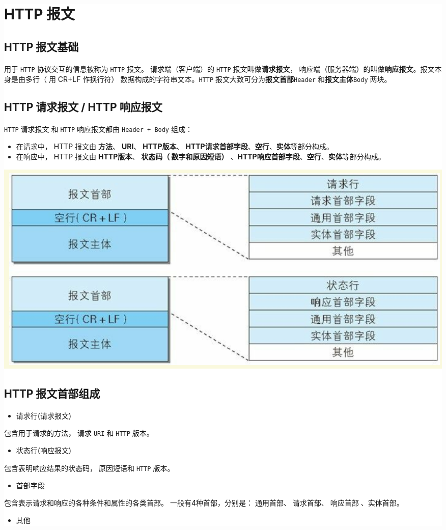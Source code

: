 # HTTP 报文

## HTTP 报文基础

用于 `HTTP` 协议交互的信息被称为 `HTTP` 报文。 请求端（客户端）的 `HTTP` 报文叫做**请求报文**， 响应端（服务器端）的叫做**响应报文**。报文本身是由多行（ 用 CR+LF 作换行符） 数据构成的字符串文本。`HTTP` 报文大致可分为**报文首部**`Header` 和**报文主体**`Body` 两块。

## HTTP 请求报文 / HTTP 响应报文

`HTTP` 请求报文 和 `HTTP` 响应报文都由 `Header + Body` 组成：

- 在请求中， HTTP 报文由 **方法**、 **URI**、 **HTTP版本**、 **HTTP请求首部字段**、**空行**、**实体**等部分构成。
- 在响应中， HTTP 报文由 **HTTP版本**、 **状态码（ 数字和原因短语）** 、**HTTP响应首部字段**、**空行**、**实体**等部分构成。

![web](./assets/http4.png)

## HTTP 报文首部组成

- 请求行(请求报文)

包含用于请求的方法， 请求 `URI` 和 `HTTP` 版本。

- 状态行(响应报文)

包含表明响应结果的状态码， 原因短语和 `HTTP` 版本。

- 首部字段

包含表示请求和响应的各种条件和属性的各类首部。
一般有4种首部，分别是： 通用首部、 请求首部、 响应首部 、实体首部。

- 其他
